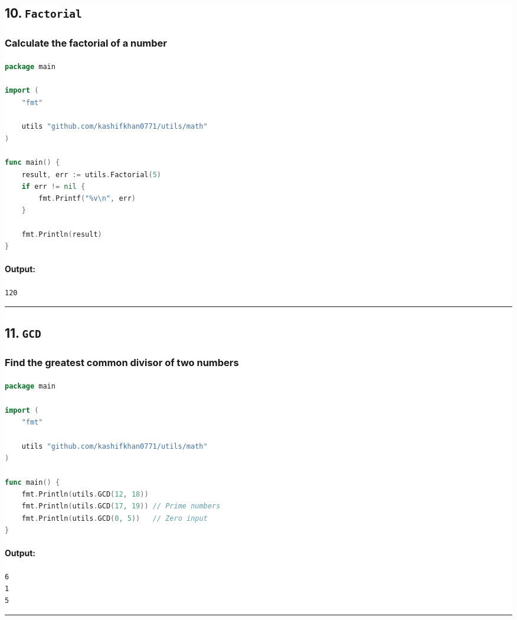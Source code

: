 
## 10. `Factorial`

### Calculate the factorial of a number
```go
package main

import (
	"fmt"

	utils "github.com/kashifkhan0771/utils/math"
)

func main() {
    result, err := utils.Factorial(5)
    if err != nil {
        fmt.Printf("%v\n", err)
    }

    fmt.Println(result)
}
```
#### Output:
```
120
```

---

## 11. `GCD`

### Find the greatest common divisor of two numbers
```go
package main

import (
	"fmt"

	utils "github.com/kashifkhan0771/utils/math"
)

func main() {
	fmt.Println(utils.GCD(12, 18))
	fmt.Println(utils.GCD(17, 19)) // Prime numbers
	fmt.Println(utils.GCD(0, 5))   // Zero input
}
```
#### Output:
```
6
1
5
```

---